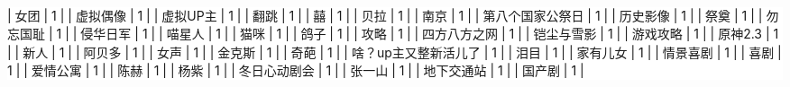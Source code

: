 | 女团 | 1 |
| 虚拟偶像 | 1 |
| 虚拟UP主 | 1 |
| 翻跳 | 1 |
| 囍 | 1 |
| 贝拉 | 1 |
| 南京 | 1 |
| 第八个国家公祭日 | 1 |
| 历史影像 | 1 |
| 祭奠 | 1 |
| 勿忘国耻 | 1 |
| 侵华日军 | 1 |
| 喵星人 | 1 |
| 猫咪 | 1 |
| 鸽子 | 1 |
| 攻略 | 1 |
| 四方八方之网 | 1 |
| 铠尘与雪影 | 1 |
| 游戏攻略 | 1 |
| 原神2.3 | 1 |
| 新人 | 1 |
| 阿贝多 | 1 |
| 女声 | 1 |
| 金克斯 | 1 |
| 奇葩 | 1 |
| 啥？up主又整新活儿了 | 1 |
| 泪目 | 1 |
| 家有儿女 | 1 |
| 情景喜剧 | 1 |
| 喜剧 | 1 |
| 爱情公寓 | 1 |
| 陈赫 | 1 |
| 杨紫 | 1 |
| 冬日心动剧会 | 1 |
| 张一山 | 1 |
| 地下交通站 | 1 |
| 国产剧 | 1 |